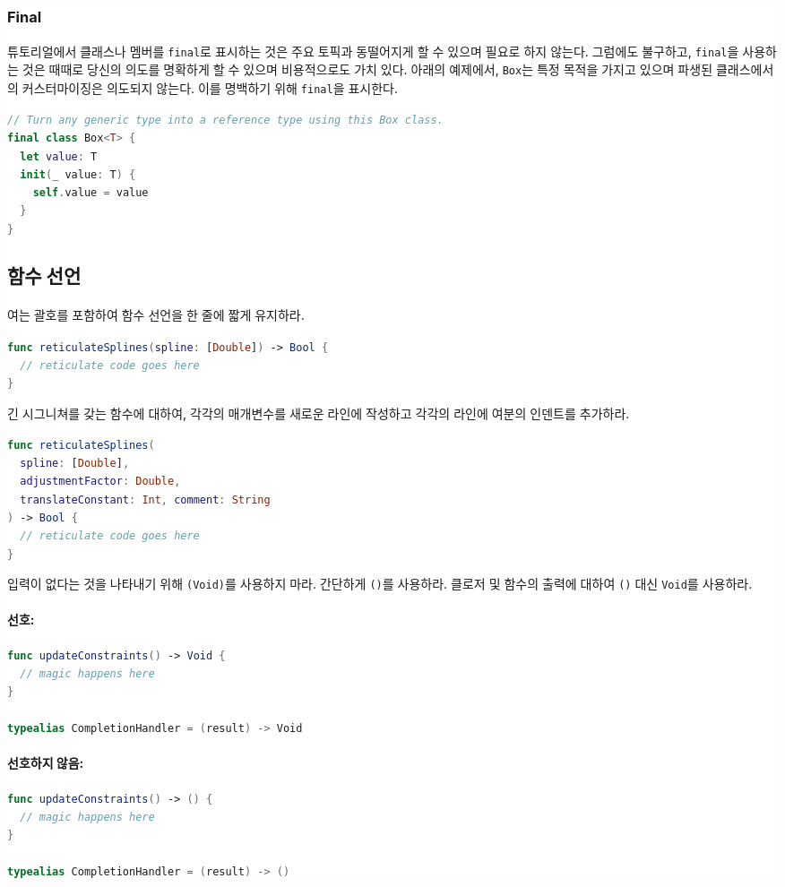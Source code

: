 ### Final

튜토리얼에서 클래스나 멤버를 `final`로 표시하는 것은 주요 토픽과 동떨어지게 할 수 있으며 필요로 하지 않는다. 그럼에도 불구하고, `final`을 사용하는 것은 때때로 당신의 의도를 명확하게 할 수 있으며 비용적으로도 가치 있다. 아래의 예제에서, `Box`는 특정 목적을 가지고 있으며 파생된 클래스에서의 커스터마이징은 의도되지 않는다. 이를 명백하기 위해 `final`을 표시한다.

```swift
// Turn any generic type into a reference type using this Box class.
final class Box<T> {
  let value: T
  init(_ value: T) {
    self.value = value
  }
}
```

## 함수 선언

여는 괄호를 포함하여 함수 선언을 한 줄에 짧게 유지하라.

```swift
func reticulateSplines(spline: [Double]) -> Bool {
  // reticulate code goes here
}
```

긴 시그니쳐를 갖는 함수에 대하여, 각각의 매개변수를 새로운 라인에 작성하고 각각의 라인에 여분의 인덴트를 추가하라.

```swift
func reticulateSplines(
  spline: [Double], 
  adjustmentFactor: Double,
  translateConstant: Int, comment: String
) -> Bool {
  // reticulate code goes here
}
```

입력이 없다는 것을 나타내기 위해 `(Void)`를 사용하지 마라. 간단하게 `()`를 사용하라. 클로저 및 함수의 출력에 대하여 `()` 대신 `Void`를 사용하라.

#### 선호:

```swift
func updateConstraints() -> Void {
  // magic happens here
}

typealias CompletionHandler = (result) -> Void
```

#### 선호하지 않음:

```swift
func updateConstraints() -> () {
  // magic happens here
}

typealias CompletionHandler = (result) -> ()
```
